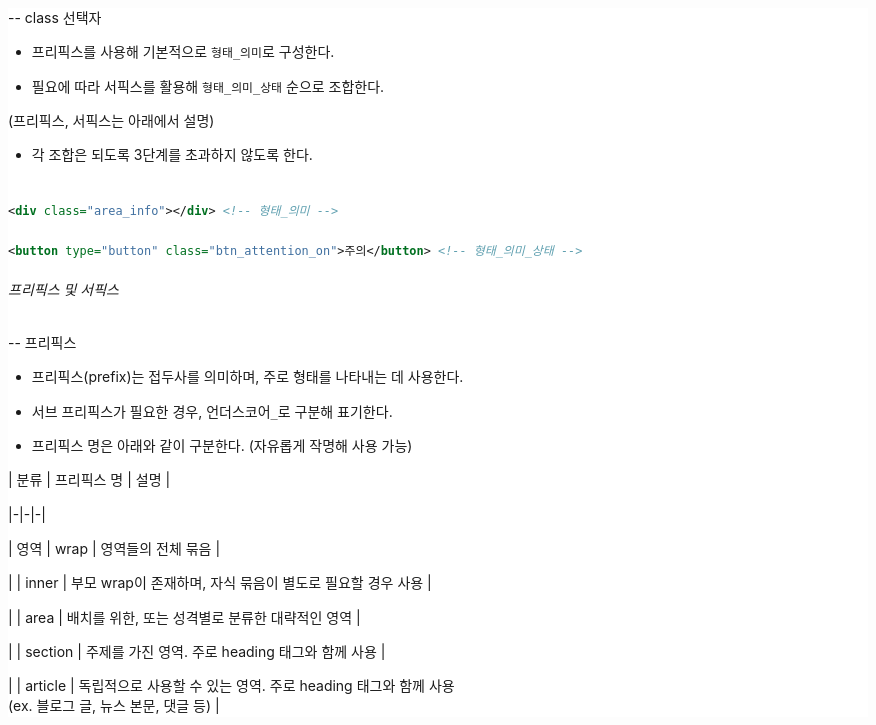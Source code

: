 

-- class 선택자



- 프리픽스를 사용해 기본적으로 `형태_의미`로 구성한다.



- 필요에 따라 서픽스를 활용해 `형태_의미_상태` 순으로 조합한다.

(프리픽스, 서픽스는 아래에서 설명)



- 각 조합은 되도록 3단계를 초과하지 않도록 한다.



 ```xml

 <div class="area_info"></div> <!-- 형태_의미 -->

 <button type="button" class="btn_attention_on">주의</button> <!-- 형태_의미_상태 -->

 ```



###### 프리픽스 및 서픽스



-- 프리픽스



- 프리픽스(prefix)는 접두사를 의미하며, 주로 형태를 나타내는 데 사용한다.



- 서브 프리픽스가 필요한 경우, 언더스코어`_`로 구분해 표기한다.



- 프리픽스 명은 아래와 같이 구분한다. (자유롭게 작명해 사용 가능)



 | 분류 | 프리픽스 명 | 설명 |

 |-|-|-|

 | 영역 | wrap | 영역들의 전체 묶음 |

 | | inner | 부모 wrap이 존재하며, 자식 묶음이 별도로 필요할 경우 사용 |

 | | area | 배치를 위한, 또는 성격별로 분류한 대략적인 영역 |

 | | section | 주제를 가진 영역. 주로 heading 태그와 함께 사용 |

 | | article | 독립적으로 사용할 수 있는 영역. 주로 heading 태그와 함께 사용<br>(ex. 블로그 글, 뉴스 본문, 댓글 등) |
